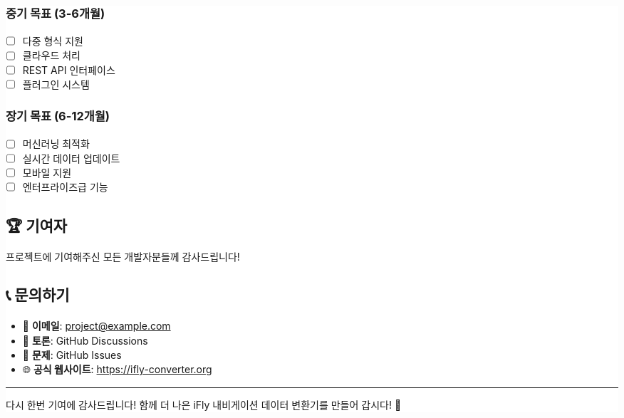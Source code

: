 ### 중기 목표 (3-6개월)
- [ ] 다중 형식 지원
- [ ] 클라우드 처리
- [ ] REST API 인터페이스
- [ ] 플러그인 시스템

### 장기 목표 (6-12개월)
- [ ] 머신러닝 최적화
- [ ] 실시간 데이터 업데이트
- [ ] 모바일 지원
- [ ] 엔터프라이즈급 기능

## 🏆 기여자

프로젝트에 기여해주신 모든 개발자분들께 감사드립니다!



## 📞 문의하기

- 📧 **이메일**: project@example.com
- 💬 **토론**: GitHub Discussions
- 🐛 **문제**: GitHub Issues
- 🌐 **공식 웹사이트**: https://ifly-converter.org

---

다시 한번 기여에 감사드립니다! 함께 더 나은 iFly 내비게이션 데이터 변환기를 만들어 갑시다! 🚀